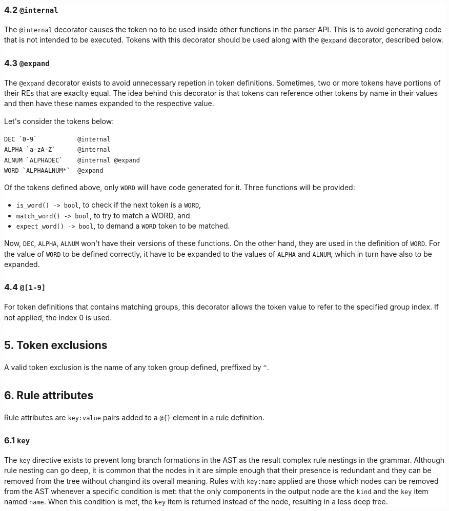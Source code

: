 ### 4.2 `@internal`

The `@internal` decorator causes the token no to be used inside other functions in the parser API. This is to avoid generating code that is not intended to be executed. Tokens with this decorator should be used along with the `@expand` decorator, described below.

### 4.3 `@expand`

The `@expand` decorator exists to avoid unnecessary repetion in token definitions. Sometimes, two or more tokens have portions of their REs that are exaclty equal. The idea behind this decorator is that tokens can reference other tokens by name in their values and then have these names expanded to the respective value.

Let's consider the tokens below:

```
DEC `0-9`           @internal
ALPHA `a-zA-Z`      @internal
ALNUM `ALPHADEC`    @internal @expand
WORD `ALPHAALNUM*`  @expand
```

Of the tokens defined above, only `WORD` will have code generated for it. Three functions will be provided:
- `is_word() -> bool`, to check if the next token is a `WORD`,
- `match_word() -> bool`, to try to match a WORD, and
- `expect_word() -> bool`, to demand a `WORD` token to be matched.

Now, `DEC`, `ALPHA`, `ALNUM` won't have their versions of these functions. On the other hand, they are used in the definition of `WORD`. For the value of `WORD` to be defined correctly, it have to be expanded to the values of `ALPHA` and `ALNUM`, which in turn have also to be expanded.

### 4.4 `@[1-9]`

For token definitions that contains matching groups, this decorator allows the token value to refer to the specified group index. If not applied, the index 0 is used.

## 5. Token exclusions

A valid token exclusion is the name of any token group defined, preffixed by `^`.

## 6. Rule attributes

Rule attributes are `key:value` pairs added to a `@{}` element in a rule definition.

### 6.1 `key`

The `key` directive exists to prevent long branch formations in the AST as the result complex rule nestings in the grammar. Although rule nesting can go deep, it is common that the nodes in it are simple enough that their presence is redundant and they can be removed from the tree without changind its overall meaning. Rules with `key:name` applied are those which nodes can be removed from the AST whenever a specific condition is met: that the only components in the output node are the `kind` and the `key` item named `name`. When this condition is met, the `key` item is returned instead of the node, resulting in a less deep tree.
